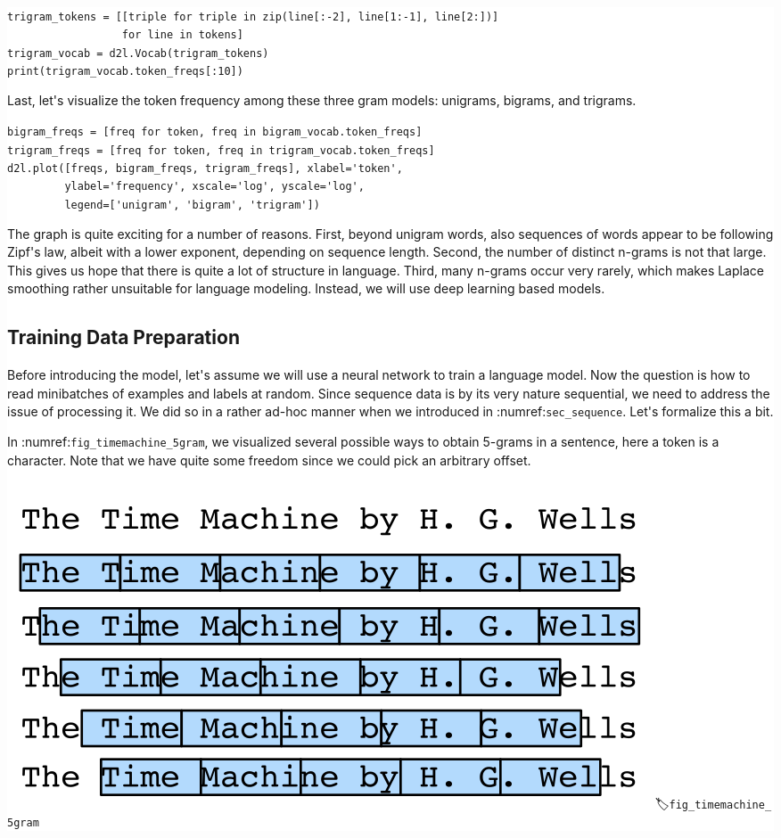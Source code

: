 ```{.python .input  n=4}
trigram_tokens = [[triple for triple in zip(line[:-2], line[1:-1], line[2:])]
                  for line in tokens]
trigram_vocab = d2l.Vocab(trigram_tokens)
print(trigram_vocab.token_freqs[:10])
```

Last, let's visualize the token frequency among these three gram models: unigrams, bigrams, and trigrams.

```{.python .input  n=5}
bigram_freqs = [freq for token, freq in bigram_vocab.token_freqs]
trigram_freqs = [freq for token, freq in trigram_vocab.token_freqs]
d2l.plot([freqs, bigram_freqs, trigram_freqs], xlabel='token',
         ylabel='frequency', xscale='log', yscale='log',
         legend=['unigram', 'bigram', 'trigram'])
```

The graph is quite exciting for a number of reasons. First, beyond unigram words, also sequences of words appear to be following Zipf's law, albeit with a lower exponent, depending on  sequence length. Second, the number of distinct n-grams is not that large. This gives us hope that there is quite a lot of structure in language. Third, many n-grams occur very rarely, which makes Laplace smoothing rather unsuitable for language modeling. Instead, we will use deep learning based models.

## Training Data Preparation

Before introducing the model, let's assume we will use a neural network to train a language model. Now the question is how to read minibatches of examples and labels at
random. Since sequence data is by its very nature sequential, we need to address
the issue of processing it. We did so in a rather ad-hoc manner when we
introduced in :numref:`sec_sequence`. Let's formalize this a bit.

In :numref:`fig_timemachine_5gram`, we visualized several possible ways to obtain 5-grams in a sentence, here a token is a character. Note that we have quite some freedom since we could pick an arbitrary offset.

![Different offsets lead to different subsequences when splitting up text.](../img/timemachine-5gram.svg)
:label:`fig_timemachine_5gram`
